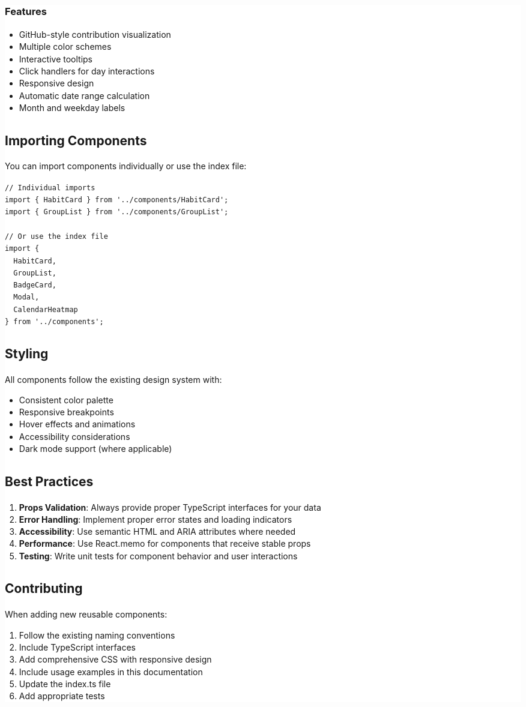 ### Features

- GitHub-style contribution visualization
- Multiple color schemes
- Interactive tooltips
- Click handlers for day interactions
- Responsive design
- Automatic date range calculation
- Month and weekday labels

## Importing Components

You can import components individually or use the index file:

```tsx
// Individual imports
import { HabitCard } from '../components/HabitCard';
import { GroupList } from '../components/GroupList';

// Or use the index file
import { 
  HabitCard, 
  GroupList, 
  BadgeCard, 
  Modal, 
  CalendarHeatmap 
} from '../components';
```

## Styling

All components follow the existing design system with:
- Consistent color palette
- Responsive breakpoints
- Hover effects and animations
- Accessibility considerations
- Dark mode support (where applicable)

## Best Practices

1. **Props Validation**: Always provide proper TypeScript interfaces for your data
2. **Error Handling**: Implement proper error states and loading indicators
3. **Accessibility**: Use semantic HTML and ARIA attributes where needed
4. **Performance**: Use React.memo for components that receive stable props
5. **Testing**: Write unit tests for component behavior and user interactions

## Contributing

When adding new reusable components:

1. Follow the existing naming conventions
2. Include TypeScript interfaces
3. Add comprehensive CSS with responsive design
4. Include usage examples in this documentation
5. Update the index.ts file
6. Add appropriate tests 